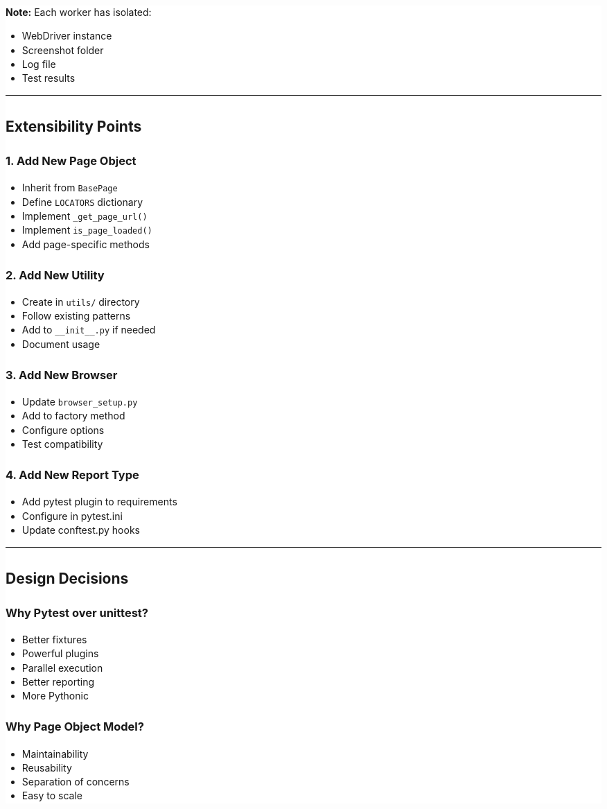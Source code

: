 **Note:** Each worker has isolated:
- WebDriver instance
- Screenshot folder
- Log file
- Test results

---

## Extensibility Points

### 1. Add New Page Object
- Inherit from `BasePage`
- Define `LOCATORS` dictionary
- Implement `_get_page_url()`
- Implement `is_page_loaded()`
- Add page-specific methods

### 2. Add New Utility
- Create in `utils/` directory
- Follow existing patterns
- Add to `__init__.py` if needed
- Document usage

### 3. Add New Browser
- Update `browser_setup.py`
- Add to factory method
- Configure options
- Test compatibility

### 4. Add New Report Type
- Add pytest plugin to requirements
- Configure in pytest.ini
- Update conftest.py hooks

---

## Design Decisions

### Why Pytest over unittest?
- Better fixtures
- Powerful plugins
- Parallel execution
- Better reporting
- More Pythonic

### Why Page Object Model?
- Maintainability
- Reusability
- Separation of concerns
- Easy to scale
